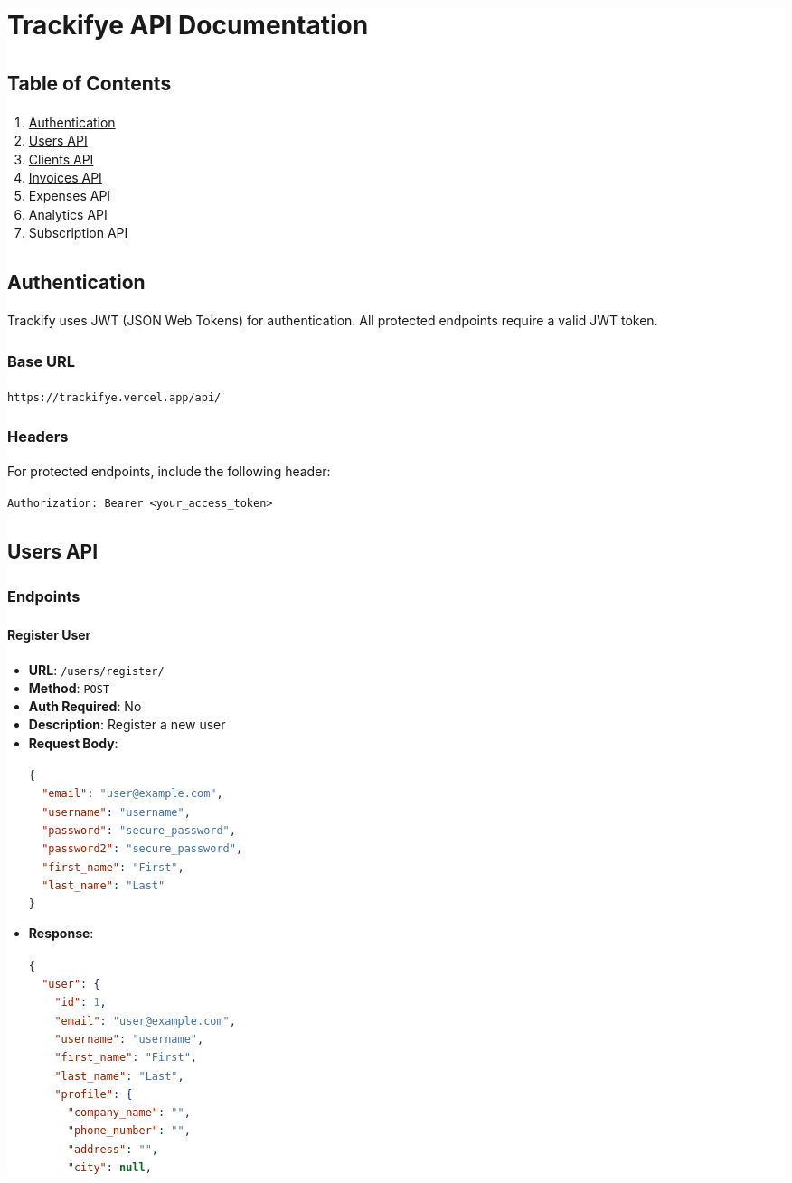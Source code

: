 # Trackifye API Documentation

## Table of Contents
1. [Authentication](#authentication)
2. [Users API](#users-api)
3. [Clients API](#clients-api)
4. [Invoices API](#invoices-api)
5. [Expenses API](#expenses-api)
6. [Analytics API](#analytics-api)
7. [Subscription API](#subscription-api)

## Authentication

Trackify uses JWT (JSON Web Tokens) for authentication. All protected endpoints require a valid JWT token.

### Base URL
```
https://trackifye.vercel.app/api/
```

### Headers
For protected endpoints, include the following header:
```
Authorization: Bearer <your_access_token>
```

## Users API

### Endpoints

#### Register User
- **URL**: `/users/register/`
- **Method**: `POST`
- **Auth Required**: No
- **Description**: Register a new user
- **Request Body**:
  ```json
  {
    "email": "user@example.com",
    "username": "username",
    "password": "secure_password",
    "password2": "secure_password",
    "first_name": "First",
    "last_name": "Last"
  }
  ```
- **Response**: 
  ```json
  {
    "user": {
      "id": 1,
      "email": "user@example.com",
      "username": "username",
      "first_name": "First",
      "last_name": "Last",
      "profile": {
        "company_name": "",
        "phone_number": "",
        "address": "",
        "city": null,
  ```